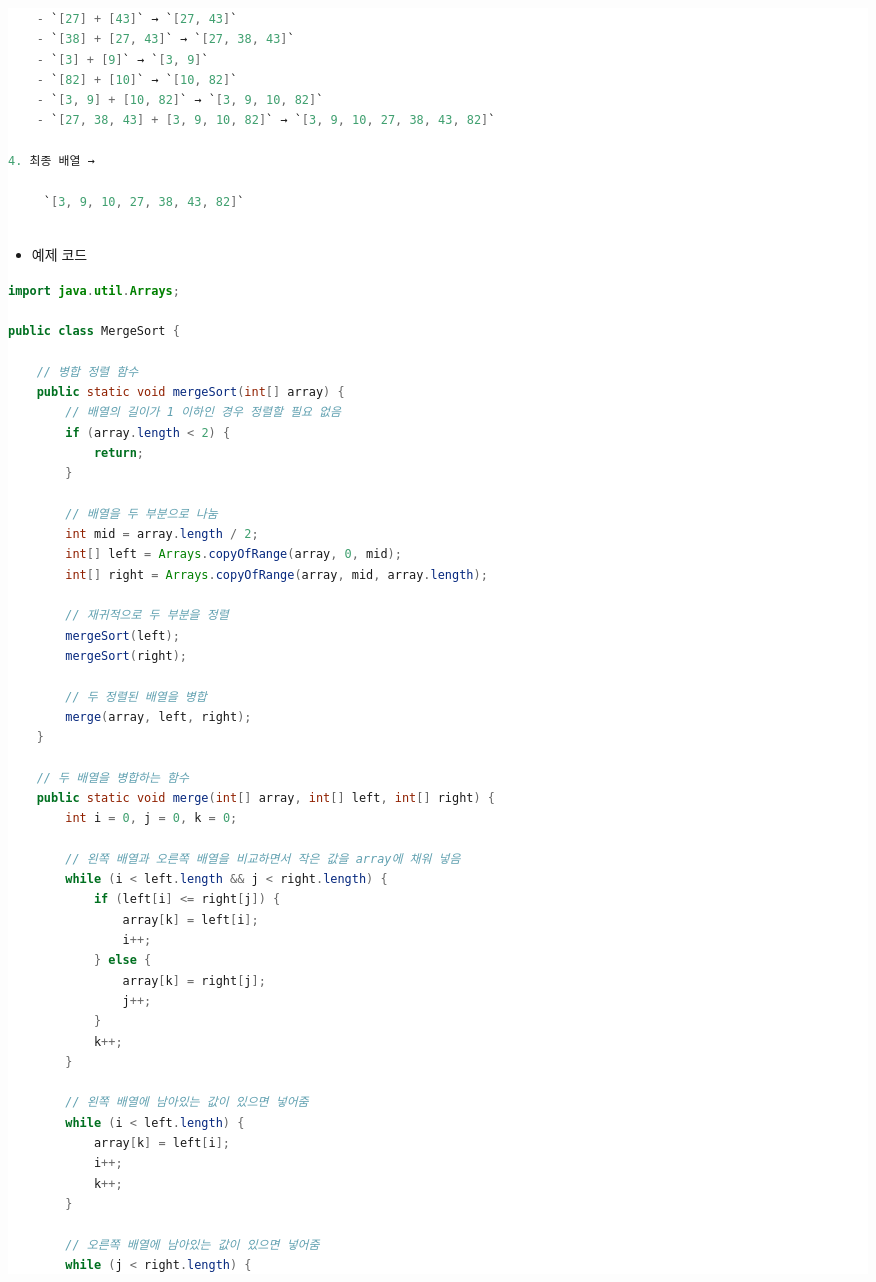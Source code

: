 ```java
    - `[27] + [43]` → `[27, 43]`
    - `[38] + [27, 43]` → `[27, 38, 43]`
    - `[3] + [9]` → `[3, 9]`
    - `[82] + [10]` → `[10, 82]`
    - `[3, 9] + [10, 82]` → `[3, 9, 10, 82]`
    - `[27, 38, 43] + [3, 9, 10, 82]` → `[3, 9, 10, 27, 38, 43, 82]`
	
4. 최종 배열 → 
	
	 `[3, 9, 10, 27, 38, 43, 82]`
    
```
		  
- 예제 코드
```java
import java.util.Arrays;

public class MergeSort {

    // 병합 정렬 함수
    public static void mergeSort(int[] array) {
        // 배열의 길이가 1 이하인 경우 정렬할 필요 없음
        if (array.length < 2) {
            return;
        }
		
        // 배열을 두 부분으로 나눔
        int mid = array.length / 2;
        int[] left = Arrays.copyOfRange(array, 0, mid);
        int[] right = Arrays.copyOfRange(array, mid, array.length);
		
        // 재귀적으로 두 부분을 정렬
        mergeSort(left);
        mergeSort(right);
		
        // 두 정렬된 배열을 병합
        merge(array, left, right);
    }
	
    // 두 배열을 병합하는 함수
    public static void merge(int[] array, int[] left, int[] right) {
        int i = 0, j = 0, k = 0;
		
        // 왼쪽 배열과 오른쪽 배열을 비교하면서 작은 값을 array에 채워 넣음
        while (i < left.length && j < right.length) {
            if (left[i] <= right[j]) {
                array[k] = left[i];
                i++;
            } else {
                array[k] = right[j];
                j++;
            }
            k++;
        }
		
        // 왼쪽 배열에 남아있는 값이 있으면 넣어줌
        while (i < left.length) {
            array[k] = left[i];
            i++;
            k++;
        }
		
        // 오른쪽 배열에 남아있는 값이 있으면 넣어줌
        while (j < right.length) {
```